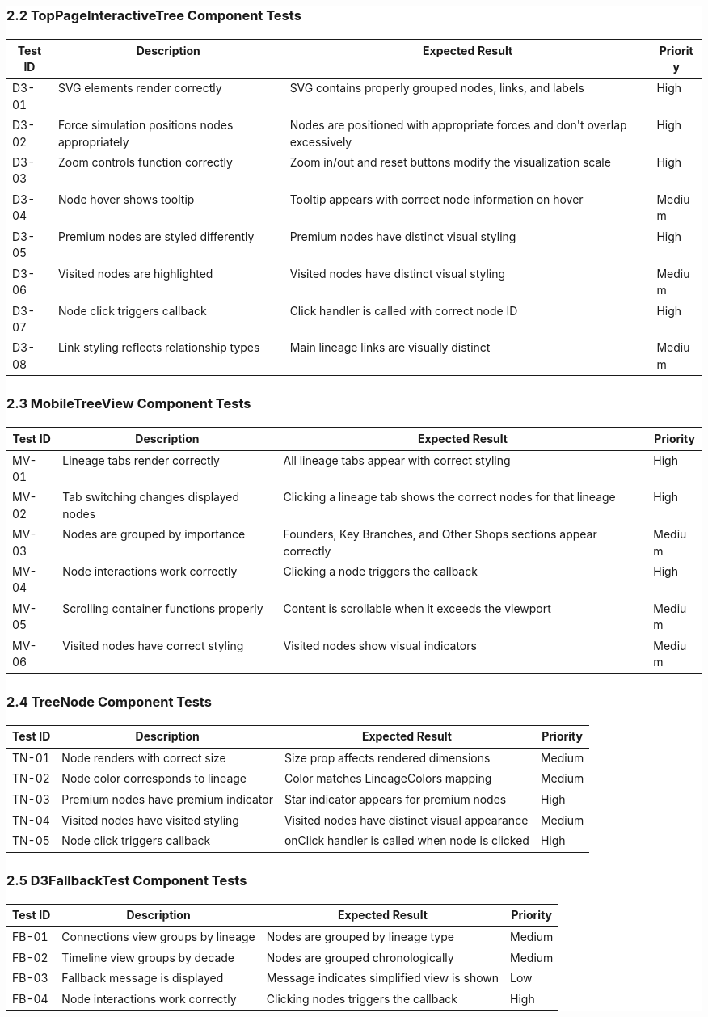 ### 2.2 TopPageInteractiveTree Component Tests

| Test ID | Description | Expected Result | Priority |
|---------|-------------|-----------------|----------|
| D3-01 | SVG elements render correctly | SVG contains properly grouped nodes, links, and labels | High |
| D3-02 | Force simulation positions nodes appropriately | Nodes are positioned with appropriate forces and don't overlap excessively | High |
| D3-03 | Zoom controls function correctly | Zoom in/out and reset buttons modify the visualization scale | High |
| D3-04 | Node hover shows tooltip | Tooltip appears with correct node information on hover | Medium |
| D3-05 | Premium nodes are styled differently | Premium nodes have distinct visual styling | High |
| D3-06 | Visited nodes are highlighted | Visited nodes have distinct visual styling | Medium |
| D3-07 | Node click triggers callback | Click handler is called with correct node ID | High |
| D3-08 | Link styling reflects relationship types | Main lineage links are visually distinct | Medium |

### 2.3 MobileTreeView Component Tests

| Test ID | Description | Expected Result | Priority |
|---------|-------------|-----------------|----------|
| MV-01 | Lineage tabs render correctly | All lineage tabs appear with correct styling | High |
| MV-02 | Tab switching changes displayed nodes | Clicking a lineage tab shows the correct nodes for that lineage | High |
| MV-03 | Nodes are grouped by importance | Founders, Key Branches, and Other Shops sections appear correctly | Medium |
| MV-04 | Node interactions work correctly | Clicking a node triggers the callback | High |
| MV-05 | Scrolling container functions properly | Content is scrollable when it exceeds the viewport | Medium |
| MV-06 | Visited nodes have correct styling | Visited nodes show visual indicators | Medium |

### 2.4 TreeNode Component Tests

| Test ID | Description | Expected Result | Priority |
|---------|-------------|-----------------|----------|
| TN-01 | Node renders with correct size | Size prop affects rendered dimensions | Medium |
| TN-02 | Node color corresponds to lineage | Color matches LineageColors mapping | Medium |
| TN-03 | Premium nodes have premium indicator | Star indicator appears for premium nodes | High |
| TN-04 | Visited nodes have visited styling | Visited nodes have distinct visual appearance | Medium |
| TN-05 | Node click triggers callback | onClick handler is called when node is clicked | High |

### 2.5 D3FallbackTest Component Tests

| Test ID | Description | Expected Result | Priority |
|---------|-------------|-----------------|----------|
| FB-01 | Connections view groups by lineage | Nodes are grouped by lineage type | Medium |
| FB-02 | Timeline view groups by decade | Nodes are grouped chronologically | Medium |
| FB-03 | Fallback message is displayed | Message indicates simplified view is shown | Low |
| FB-04 | Node interactions work correctly | Clicking nodes triggers the callback | High |

